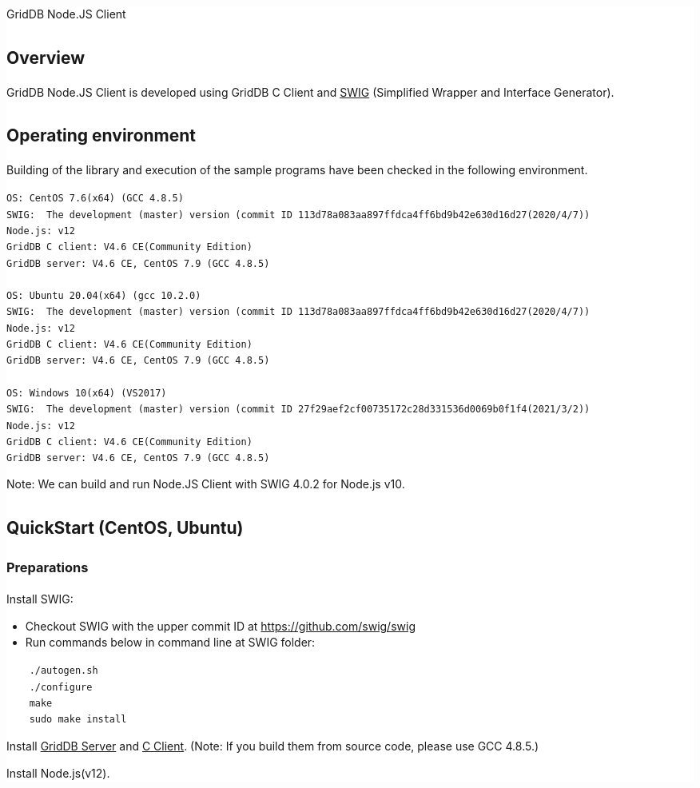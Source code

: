 GridDB Node.JS Client

## Overview

GridDB Node.JS Client is developed using GridDB C Client and [SWIG](http://www.swig.org/) (Simplified Wrapper and Interface Generator).  

## Operating environment

Building of the library and execution of the sample programs have been checked in the following environment.

    OS: CentOS 7.6(x64) (GCC 4.8.5)
    SWIG:  The development (master) version (commit ID 113d78a083aa897ffdca4ff6bd9b42e630d16d27(2020/4/7))
    Node.js: v12
    GridDB C client: V4.6 CE(Community Edition)
    GridDB server: V4.6 CE, CentOS 7.9 (GCC 4.8.5)

    OS: Ubuntu 20.04(x64) (gcc 10.2.0)
    SWIG:  The development (master) version (commit ID 113d78a083aa897ffdca4ff6bd9b42e630d16d27(2020/4/7))
    Node.js: v12
    GridDB C client: V4.6 CE(Community Edition)
    GridDB server: V4.6 CE, CentOS 7.9 (GCC 4.8.5)
    
    OS: Windows 10(x64) (VS2017)
    SWIG:  The development (master) version (commit ID 27f29aef2cf00735172c28d331536d0069b0f1f4(2021/3/2))
    Node.js: v12
    GridDB C client: V4.6 CE(Community Edition)
    GridDB server: V4.6 CE, CentOS 7.9 (GCC 4.8.5)

Note: We can build and run Node.JS Client with SWIG 4.0.2 for Node.js v10.

## QuickStart (CentOS, Ubuntu)
### Preparations

Install SWIG:
- Checkout SWIG with the upper commit ID at https://github.com/swig/swig
- Run commands below in command line at SWIG folder:
```
    ./autogen.sh
    ./configure
    make
    sudo make install
```

Install [GridDB Server](https://github.com/griddb/griddb) and [C Client](https://github.com/griddb/c_client). (Note: If you build them from source code, please use GCC 4.8.5.) 

Install Node.js(v12).
